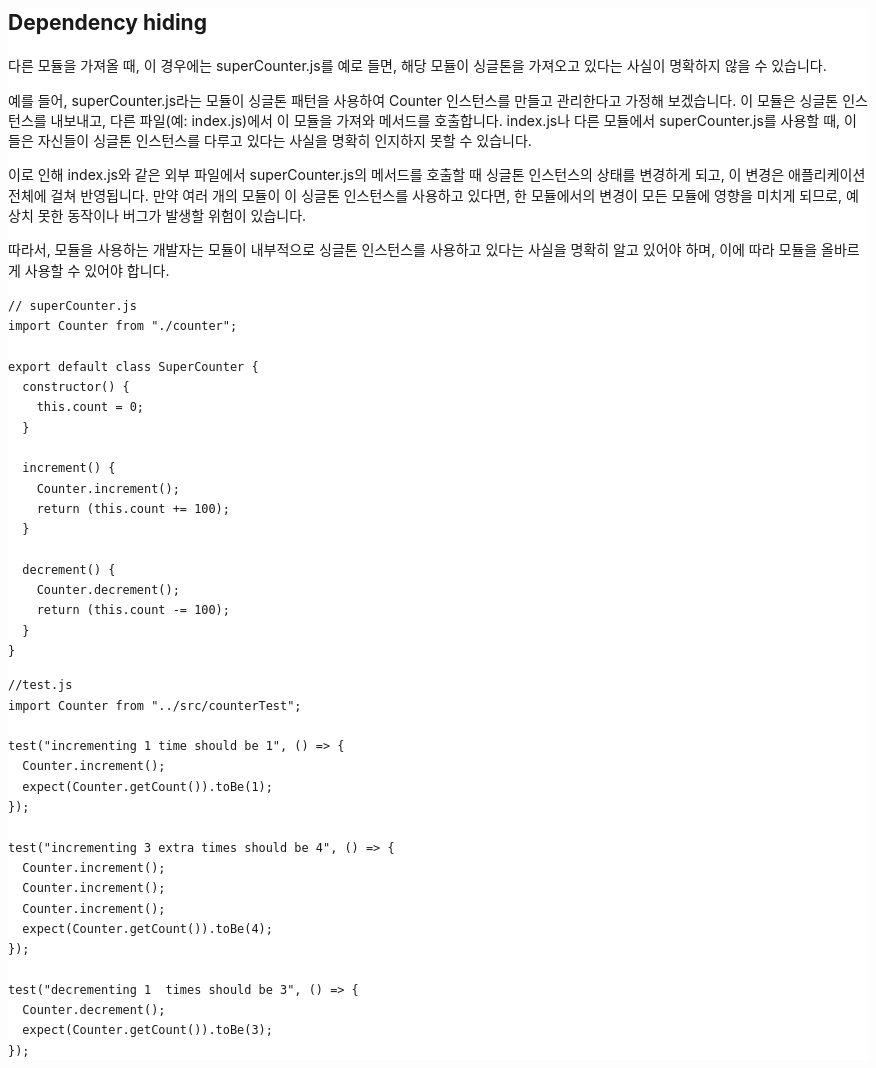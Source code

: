 ## Dependency hiding

다른 모듈을 가져올 때, 이 경우에는 superCounter.js를 예로 들면, 해당 모듈이 싱글톤을 가져오고 있다는 사실이 명확하지 않을 수 있습니다.

예를 들어, superCounter.js라는 모듈이 싱글톤 패턴을 사용하여 Counter 인스턴스를 만들고 관리한다고 가정해 보겠습니다. 이 모듈은 싱글톤 인스턴스를 내보내고, 다른 파일(예: index.js)에서 이 모듈을 가져와 메서드를 호출합니다. index.js나 다른 모듈에서 superCounter.js를 사용할 때, 이들은 자신들이 싱글톤 인스턴스를 다루고 있다는 사실을 명확히 인지하지 못할 수 있습니다.

이로 인해 index.js와 같은 외부 파일에서 superCounter.js의 메서드를 호출할 때 싱글톤 인스턴스의 상태를 변경하게 되고, 이 변경은 애플리케이션 전체에 걸쳐 반영됩니다. 만약 여러 개의 모듈이 이 싱글톤 인스턴스를 사용하고 있다면, 한 모듈에서의 변경이 모든 모듈에 영향을 미치게 되므로, 예상치 못한 동작이나 버그가 발생할 위험이 있습니다.

따라서, 모듈을 사용하는 개발자는 모듈이 내부적으로 싱글톤 인스턴스를 사용하고 있다는 사실을 명확히 알고 있어야 하며, 이에 따라 모듈을 올바르게 사용할 수 있어야 합니다.

```tsx
// superCounter.js
import Counter from "./counter";

export default class SuperCounter {
  constructor() {
    this.count = 0;
  }

  increment() {
    Counter.increment();
    return (this.count += 100);
  }

  decrement() {
    Counter.decrement();
    return (this.count -= 100);
  }
}
```

```tsx
//test.js
import Counter from "../src/counterTest";

test("incrementing 1 time should be 1", () => {
  Counter.increment();
  expect(Counter.getCount()).toBe(1);
});

test("incrementing 3 extra times should be 4", () => {
  Counter.increment();
  Counter.increment();
  Counter.increment();
  expect(Counter.getCount()).toBe(4);
});

test("decrementing 1  times should be 3", () => {
  Counter.decrement();
  expect(Counter.getCount()).toBe(3);
});
```
